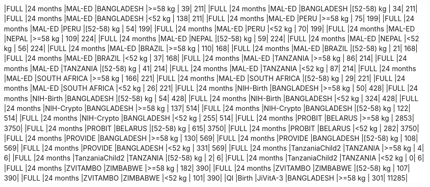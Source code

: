 |FULL    |24 months |MAL-ED         |BANGLADESH   |>=58 kg    |     39|   211|
|FULL    |24 months |MAL-ED         |BANGLADESH   |[52-58) kg |     34|   211|
|FULL    |24 months |MAL-ED         |BANGLADESH   |<52 kg     |    138|   211|
|FULL    |24 months |MAL-ED         |PERU         |>=58 kg    |     75|   199|
|FULL    |24 months |MAL-ED         |PERU         |[52-58) kg |     54|   199|
|FULL    |24 months |MAL-ED         |PERU         |<52 kg     |     70|   199|
|FULL    |24 months |MAL-ED         |NEPAL        |>=58 kg    |    109|   224|
|FULL    |24 months |MAL-ED         |NEPAL        |[52-58) kg |     59|   224|
|FULL    |24 months |MAL-ED         |NEPAL        |<52 kg     |     56|   224|
|FULL    |24 months |MAL-ED         |BRAZIL       |>=58 kg    |    110|   168|
|FULL    |24 months |MAL-ED         |BRAZIL       |[52-58) kg |     21|   168|
|FULL    |24 months |MAL-ED         |BRAZIL       |<52 kg     |     37|   168|
|FULL    |24 months |MAL-ED         |TANZANIA     |>=58 kg    |     86|   214|
|FULL    |24 months |MAL-ED         |TANZANIA     |[52-58) kg |     41|   214|
|FULL    |24 months |MAL-ED         |TANZANIA     |<52 kg     |     87|   214|
|FULL    |24 months |MAL-ED         |SOUTH AFRICA |>=58 kg    |    166|   221|
|FULL    |24 months |MAL-ED         |SOUTH AFRICA |[52-58) kg |     29|   221|
|FULL    |24 months |MAL-ED         |SOUTH AFRICA |<52 kg     |     26|   221|
|FULL    |24 months |NIH-Birth      |BANGLADESH   |>=58 kg    |     50|   428|
|FULL    |24 months |NIH-Birth      |BANGLADESH   |[52-58) kg |     54|   428|
|FULL    |24 months |NIH-Birth      |BANGLADESH   |<52 kg     |    324|   428|
|FULL    |24 months |NIH-Crypto     |BANGLADESH   |>=58 kg    |    137|   514|
|FULL    |24 months |NIH-Crypto     |BANGLADESH   |[52-58) kg |    122|   514|
|FULL    |24 months |NIH-Crypto     |BANGLADESH   |<52 kg     |    255|   514|
|FULL    |24 months |PROBIT         |BELARUS      |>=58 kg    |   2853|  3750|
|FULL    |24 months |PROBIT         |BELARUS      |[52-58) kg |    615|  3750|
|FULL    |24 months |PROBIT         |BELARUS      |<52 kg     |    282|  3750|
|FULL    |24 months |PROVIDE        |BANGLADESH   |>=58 kg    |    130|   569|
|FULL    |24 months |PROVIDE        |BANGLADESH   |[52-58) kg |    108|   569|
|FULL    |24 months |PROVIDE        |BANGLADESH   |<52 kg     |    331|   569|
|FULL    |24 months |TanzaniaChild2 |TANZANIA     |>=58 kg    |      4|     6|
|FULL    |24 months |TanzaniaChild2 |TANZANIA     |[52-58) kg |      2|     6|
|FULL    |24 months |TanzaniaChild2 |TANZANIA     |<52 kg     |      0|     6|
|FULL    |24 months |ZVITAMBO       |ZIMBABWE     |>=58 kg    |    182|   390|
|FULL    |24 months |ZVITAMBO       |ZIMBABWE     |[52-58) kg |    107|   390|
|FULL    |24 months |ZVITAMBO       |ZIMBABWE     |<52 kg     |    101|   390|
|QI      |Birth     |JiVitA-3       |BANGLADESH   |>=58 kg    |    301| 11285|